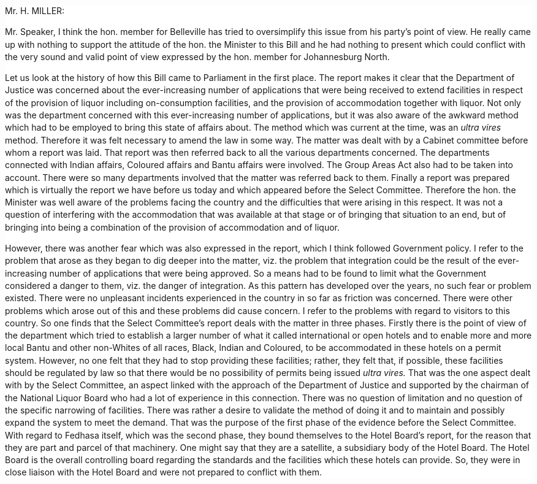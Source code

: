 <from>Mr. <person refersTo="hansard_za">H. MILLER</person>:</from>

<p>Mr. Speaker, I think the hon. member for Belleville has tried to oversimplify this issue from his party&#x2019;s point <span class="col_7239-7240" refersTo="page_0503"/>of view. He really came up with nothing to support the attitude of the hon. the Minister to this Bill and he had nothing to present which could conflict with the very sound and valid point of view expressed by the hon. member for Johannesburg North.</p>

<p>Let us look at the history of how this Bill came to Parliament in the first place. The report makes it clear that the Department of Justice was concerned about the ever-increasing number of applications that were being received to extend facilities in respect of the provision of liquor including on-consumption facilities, and the provision of accommodation together with liquor. Not only was the department concerned with this ever-increasing number of applications, but it was also aware of the awkward method which had to be employed to bring this state of affairs about. The method which was current at the time, was an <i>ultra vires</i> method. Therefore it was felt necessary to amend the law in some way. The matter was dealt with by a Cabinet committee before whom a report was laid. That report was then referred back to all the various departments concerned. The departments connected with Indian affairs, Coloured affairs and Bantu affairs were involved. The Group Areas Act also had to be taken into account. There were so many departments involved that the matter was referred back to them. Finally a report was prepared which is virtually the report we have before us today and which appeared before the Select Committee. Therefore the hon. the Minister was well aware of the problems facing the country and the difficulties that were arising in this respect. It was not a question of interfering with the accommodation that was available at that stage or of bringing that situation to an end, but of bringing into being a combination of the provision of accommodation and of liquor.</p>

<p>However, there was another fear which was also expressed in the report, which I think followed Government policy. I refer to the problem that arose as they began to dig deeper into the matter, viz. the problem that integration could be the result of the ever-increasing number of applications that were being approved. So a means had to be found to limit what the Government considered a danger to them, viz. the danger of integration. As this pattern has developed over the years, no such fear or problem existed. There were no unpleasant incidents experienced in the country in so far as friction was concerned. There were other problems which arose out of this and these problems did cause concern. I refer to the problems with regard to visitors to this country. So one finds that the Select Committee&#x2019;s report deals with the matter in three phases. Firstly there is the point of view of the department which tried to establish a larger number of what it called international or open hotels and to enable more and more local Bantu and other non-Whites of all races, Black, Indian and Coloured, to be accommodated in these hotels on a permit system. However, no one felt that they had to stop providing these facilities; rather, they felt that, if possible, these facilities should be regulated by law so that there would be no possibility of permits being issued <i>ultra vires.</i> That was the one aspect dealt with by the Select Committee, an aspect linked with the approach of the Department of Justice and supported by the chairman of the National Liquor Board who had a lot of experience in this connection. There was no question of limitation and no question of the specific narrowing of facilities. There was rather a desire to validate the method of doing it and to maintain and possibly expand the system to meet the demand. That was the purpose of the first phase of the evidence before the Select Committee. With regard to Fedhasa itself, which was the second phase, they bound themselves to the Hotel Board&#x2019;s report, for the reason that they are part and parcel of that machinery. One might say that they are a satellite, a subsidiary body of the Hotel Board. The Hotel Board is the overall controlling board regarding the standards and the facilities which these hotels can provide. So, they were in close liaison with the Hotel Board and were not prepared to conflict with them.</p>

</speech>
